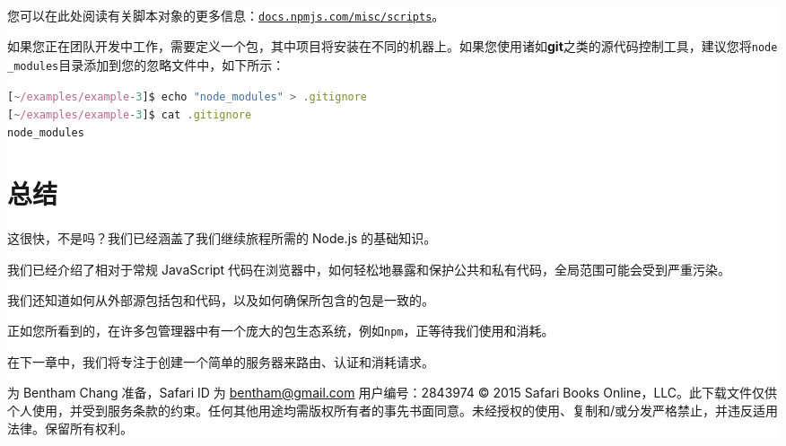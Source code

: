 您可以在此处阅读有关脚本对象的更多信息：[`docs.npmjs.com/misc/scripts`](https://docs.npmjs.com/misc/scripts)。

如果您正在团队开发中工作，需要定义一个包，其中项目将安装在不同的机器上。如果您使用诸如**git**之类的源代码控制工具，建议您将`node_modules`目录添加到您的忽略文件中，如下所示：

```js
[~/examples/example-3]$ echo "node_modules" > .gitignore
[~/examples/example-3]$ cat .gitignore
node_modules

```

# 总结

这很快，不是吗？我们已经涵盖了我们继续旅程所需的 Node.js 的基础知识。

我们已经介绍了相对于常规 JavaScript 代码在浏览器中，如何轻松地暴露和保护公共和私有代码，全局范围可能会受到严重污染。

我们还知道如何从外部源包括包和代码，以及如何确保所包含的包是一致的。

正如您所看到的，在许多包管理器中有一个庞大的包生态系统，例如`npm`，正等待我们使用和消耗。

在下一章中，我们将专注于创建一个简单的服务器来路由、认证和消耗请求。

为 Bentham Chang 准备，Safari ID 为 bentham@gmail.com 用户编号：2843974 © 2015 Safari Books Online，LLC。此下载文件仅供个人使用，并受到服务条款的约束。任何其他用途均需版权所有者的事先书面同意。未经授权的使用、复制和/或分发严格禁止，并违反适用法律。保留所有权利。
